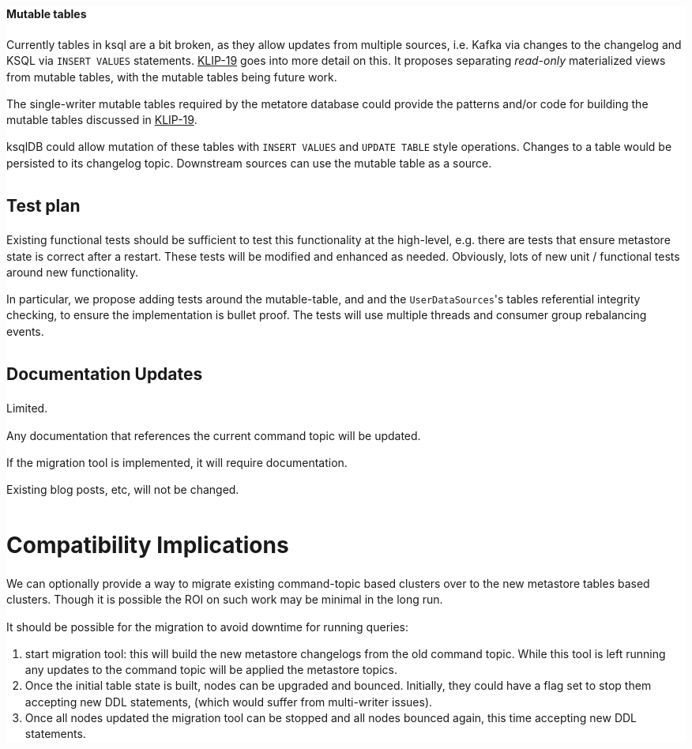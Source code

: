 #### Mutable tables

Currently tables in ksql are a bit broken, as they allow updates from multiple sources, i.e. Kafka
via changes to the changelog and KSQL via `INSERT VALUES` statements.
[KLIP-19][19] goes into more detail on this. It proposes
separating _read-only_ materialized views from mutable tables, with the mutable tables being future
work.

The single-writer mutable tables required by the metatore database could provide the patterns and/or
code for building the mutable tables discussed in [KLIP-19][19].

ksqlDB could allow mutation of these tables with `INSERT VALUES` and `UPDATE TABLE` style
operations. Changes to a table would be persisted to its changelog topic. Downstream sources can use
the mutable table as a source.

## Test plan

Existing functional tests should be sufficient to test this functionality at the high-level, e.g.
there are tests that ensure metastore state is correct after a restart.  These tests will be
modified and enhanced as needed.  Obviously, lots of new unit / functional tests around new
functionality.

In particular, we propose adding tests around the mutable-table, and and the `UserDataSources`'s
tables referential integrity checking, to ensure the implementation is bullet proof. The tests will
use multiple threads and consumer group rebalancing events.

## Documentation Updates

Limited.

Any documentation that references the current command topic will be updated.

If the migration tool is implemented, it will require documentation.

Existing blog posts, etc, will not be changed.

# Compatibility Implications

We can optionally provide a way to migrate existing command-topic based clusters over to the new
metastore tables based clusters.  Though it is possible the ROI on such work may be minimal in the
long run.

It should be possible for the migration to avoid downtime for running queries:
 1. start migration tool: this will build the new metastore changelogs from the old command topic.
    While this tool is left running any updates to the command topic will be applied the metastore
    topics.
 2. Once the initial table state is built, nodes can be upgraded and bounced. Initially, they could
    have a flag set to stop them accepting new DDL statements, (which would suffer from multi-writer
    issues).
 3. Once all nodes updated the migration tool can be stopped and all nodes bounced again, this time
    accepting new DDL statements.


[17]: https://github.com/confluentinc/ksql/pull/4125
[19]: https://github.com/confluentinc/ksql/pull/4177
[20]: https://github.com/confluentinc/ksql/pull/4126